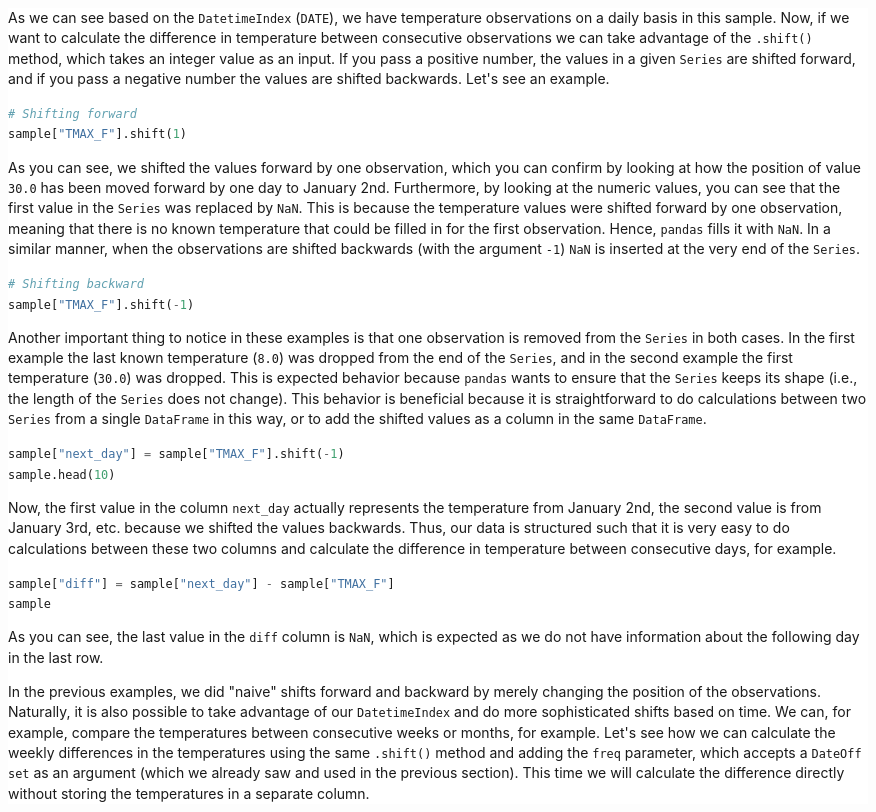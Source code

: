 As we can see based on the `DatetimeIndex` (`DATE`), we have temperature observations on a daily basis in this sample. Now, if we want to calculate the difference in temperature between consecutive observations we can take advantage of the `.shift()` method, which takes an integer value as an input. If you pass a positive number, the values in a given `Series` are shifted forward, and if you pass a negative number the values are shifted backwards. Let's see an example.

```python
# Shifting forward
sample["TMAX_F"].shift(1)
```

As you can see, we shifted the values forward by one observation, which you can confirm by looking at how the position of value `30.0` has been moved forward by one day to January 2nd. Furthermore, by looking at the numeric values, you can see that the first value in the `Series` was replaced by `NaN`. This is because the temperature values were shifted forward by one observation, meaning that there is no known temperature that could be filled in for the first observation. Hence, `pandas` fills it with `NaN`. In a similar manner, when the observations are shifted backwards (with the argument `-1`) `NaN` is inserted at the very end of the `Series`.

```python
# Shifting backward
sample["TMAX_F"].shift(-1)
```

Another important thing to notice in these examples is that one observation is removed from the `Series` in both cases. In the first example the last known temperature (`8.0`) was dropped from the end of the `Series`, and in the second example the first temperature (`30.0`) was dropped. This is expected behavior because `pandas` wants to ensure that the `Series` keeps its shape (i.e., the length of the `Series` does not change). This behavior is beneficial because it is straightforward to do calculations between two `Series` from a single `DataFrame` in this way, or to add the shifted values as a column in the same `DataFrame`.

```python
sample["next_day"] = sample["TMAX_F"].shift(-1)
sample.head(10)
```

Now, the first value in the column `next_day` actually represents the temperature from January 2nd, the second value is from January 3rd, etc. because we shifted the values backwards. Thus, our data is structured such that it is very easy to do calculations between these two columns and calculate the difference in temperature between consecutive days, for example.

```python
sample["diff"] = sample["next_day"] - sample["TMAX_F"]
sample
```

As you can see, the last value in the `diff` column is `NaN`, which is expected as we do not have information about the following day in the last row. 

In the previous examples, we did "naive" shifts forward and backward by merely changing the position of the observations. Naturally, it is also possible to take advantage of our `DatetimeIndex` and do more sophisticated shifts based on time. We can, for example, compare the temperatures between consecutive weeks or months, for example. Let's see how we can calculate the weekly differences in the temperatures using the same `.shift()` method and adding the `freq` parameter, which accepts a `DateOffset` as an argument (which we already saw and used in the previous section). This time we will calculate the difference directly without storing the temperatures in a separate column.


[^dateoffsets]: <https://pandas.pydata.org/docs/user_guide/timeseries.html#dateoffset-objects>
[^ewm]: <https://pandas.pydata.org/pandas-docs/stable/reference/api/pandas.DataFrame.ewm.html>
[^expanding]: <https://pandas.pydata.org/pandas-docs/stable/reference/api/pandas.DataFrame.expanding.html>
[^interpolation]: <https://pandas.pydata.org/pandas-docs/stable/reference/api/pandas.Series.interpolate.html>
[^isostandard]: <https://en.wikipedia.org/wiki/ISO_8601>